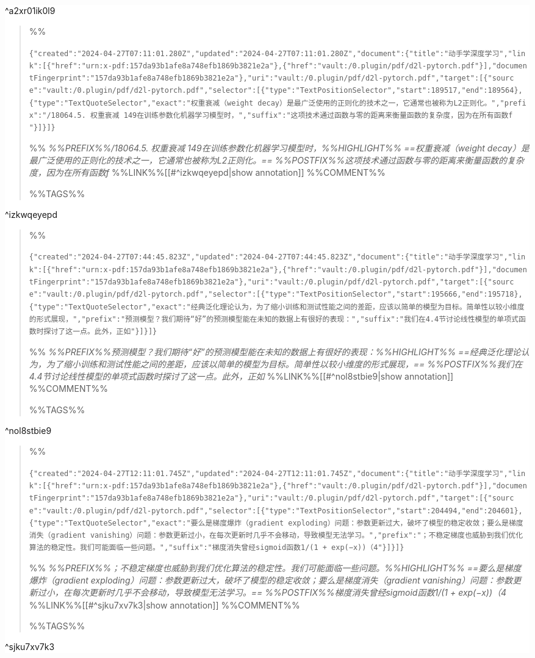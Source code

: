>
^a2xr01ik0l9


>%%
>```annotation-json
>{"created":"2024-04-27T07:11:01.280Z","updated":"2024-04-27T07:11:01.280Z","document":{"title":"动手学深度学习","link":[{"href":"urn:x-pdf:157da93b1afe8a748efb1869b3821e2a"},{"href":"vault:/0.plugin/pdf/d2l-pytorch.pdf"}],"documentFingerprint":"157da93b1afe8a748efb1869b3821e2a"},"uri":"vault:/0.plugin/pdf/d2l-pytorch.pdf","target":[{"source":"vault:/0.plugin/pdf/d2l-pytorch.pdf","selector":[{"type":"TextPositionSelector","start":189517,"end":189564},{"type":"TextQuoteSelector","exact":"权重衰减（weight decay）是最广泛使用的正则化的技术之一，它通常也被称为L2正则化。","prefix":"/18064.5. 权重衰减 149在训练参数化机器学习模型时，","suffix":"这项技术通过函数与零的距离来衡量函数的复杂度，因为在所有函数f "}]}]}
>```
>%%
>*%%PREFIX%%/18064.5. 权重衰减 149在训练参数化机器学习模型时，%%HIGHLIGHT%% ==权重衰减（weight decay）是最广泛使用的正则化的技术之一，它通常也被称为L2正则化。== %%POSTFIX%%这项技术通过函数与零的距离来衡量函数的复杂度，因为在所有函数f*
>%%LINK%%[[#^izkwqeyepd|show annotation]]
>%%COMMENT%%
>
>%%TAGS%%
>
^izkwqeyepd


>%%
>```annotation-json
>{"created":"2024-04-27T07:44:45.823Z","updated":"2024-04-27T07:44:45.823Z","document":{"title":"动手学深度学习","link":[{"href":"urn:x-pdf:157da93b1afe8a748efb1869b3821e2a"},{"href":"vault:/0.plugin/pdf/d2l-pytorch.pdf"}],"documentFingerprint":"157da93b1afe8a748efb1869b3821e2a"},"uri":"vault:/0.plugin/pdf/d2l-pytorch.pdf","target":[{"source":"vault:/0.plugin/pdf/d2l-pytorch.pdf","selector":[{"type":"TextPositionSelector","start":195666,"end":195718},{"type":"TextQuoteSelector","exact":"经典泛化理论认为，为了缩小训练和测试性能之间的差距，应该以简单的模型为目标。简单性以较小维度的形式展现，","prefix":"预测模型？我们期待“好”的预测模型能在未知的数据上有很好的表现：","suffix":"我们在4.4节讨论线性模型的单项式函数时探讨了这一点。此外，正如"}]}]}
>```
>%%
>*%%PREFIX%%预测模型？我们期待“好”的预测模型能在未知的数据上有很好的表现：%%HIGHLIGHT%% ==经典泛化理论认为，为了缩小训练和测试性能之间的差距，应该以简单的模型为目标。简单性以较小维度的形式展现，== %%POSTFIX%%我们在4.4节讨论线性模型的单项式函数时探讨了这一点。此外，正如*
>%%LINK%%[[#^nol8stbie9|show annotation]]
>%%COMMENT%%
>
>%%TAGS%%
>
^nol8stbie9


>%%
>```annotation-json
>{"created":"2024-04-27T12:11:01.745Z","updated":"2024-04-27T12:11:01.745Z","document":{"title":"动手学深度学习","link":[{"href":"urn:x-pdf:157da93b1afe8a748efb1869b3821e2a"},{"href":"vault:/0.plugin/pdf/d2l-pytorch.pdf"}],"documentFingerprint":"157da93b1afe8a748efb1869b3821e2a"},"uri":"vault:/0.plugin/pdf/d2l-pytorch.pdf","target":[{"source":"vault:/0.plugin/pdf/d2l-pytorch.pdf","selector":[{"type":"TextPositionSelector","start":204494,"end":204601},{"type":"TextQuoteSelector","exact":"要么是梯度爆炸（gradient exploding）问题：参数更新过大，破坏了模型的稳定收敛；要么是梯度消失（gradient vanishing）问题：参数更新过小，在每次更新时几乎不会移动，导致模型无法学习。","prefix":"；不稳定梯度也威胁到我们优化算法的稳定性。我们可能面临一些问题。","suffix":"梯度消失曾经sigmoid函数1/(1 + exp(−x))（4"}]}]}
>```
>%%
>*%%PREFIX%%；不稳定梯度也威胁到我们优化算法的稳定性。我们可能面临一些问题。%%HIGHLIGHT%% ==要么是梯度爆炸（gradient exploding）问题：参数更新过大，破坏了模型的稳定收敛；要么是梯度消失（gradient vanishing）问题：参数更新过小，在每次更新时几乎不会移动，导致模型无法学习。== %%POSTFIX%%梯度消失曾经sigmoid函数1/(1 + exp(−x))（4*
>%%LINK%%[[#^sjku7xv7k3|show annotation]]
>%%COMMENT%%
>
>%%TAGS%%
>
^sjku7xv7k3
